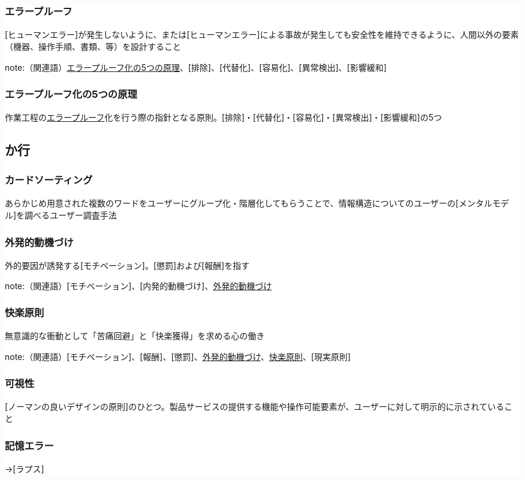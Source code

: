 ### エラープルーフ

[ヒューマンエラー]が発生しないように、または[ヒューマンエラー]による事故が発生しても安全性を維持できるように、人間以外の要素（機器、操作手順、書類、等）を設計すること

[エラープルーフ]:#エラープルーフ "ヒューマンエラーが発生しないように、またはヒューマンエラーによる事故が発生しても安全性を維持できるように、人間以外の要素（機器、操作手順、書類、等）を設計すること"

note:（関連語）[エラープルーフ化の5つの原理]、[排除]、[代替化]、[容易化]、[異常検出]、[影響緩和]

### エラープルーフ化の5つの原理

作業工程の[エラープルーフ]化を行う際の指針となる原則。[排除]・[代替化]・[容易化]・[異常検出]・[影響緩和]の5つ

[エラープルーフ化の5つの原理]:#エラープルーフ化の5つの原理 "作業工程のエラープルーフ化を行う際の指針となる原則。排除・代替化・容易化・異常検出・影響緩和の5つ"

[エラープルーフ化の原理]:#エラープルーフ化の5つの原理 "作業工程のエラープルーフ化を行う際の指針となる原則。排除・代替化・容易化・異常検出・影響緩和の5つ"

[エラープルーフの原理]:#エラープルーフ化の5つの原理 "作業工程のエラープルーフ化を行う際の指針となる原則。排除・代替化・容易化・異常検出・影響緩和の5つ"

[エラープルーフ原理]:#エラープルーフ化の5つの原理 "作業工程のエラープルーフ化を行う際の指針となる原則。排除・代替化・容易化・異常検出・影響緩和の5つ"

## か行

### カードソーティング

あらかじめ用意された複数のワードをユーザーにグループ化・階層化してもらうことで、情報構造についてのユーザーの[メンタルモデル]を調べるユーザー調査手法

[カードソーティング]:カードソーティング "あらかじめ用意された複数のワードをユーザーにグループ化・階層化してもらうことで、情報構造についてのユーザーのメンタルモデルを調べるユーザー調査手法"

### 外発的動機づけ

外的要因が誘発する[モチベーション]。[懲罰]および[報酬]を指す

[外発的動機づけ]:#外発的動機づけ "外的要因が誘発するモチベーション。懲罰および報酬を指す"

note:（関連語）[モチベーション]、[内発的動機づけ]、[外発的動機づけ]

### 快楽原則

無意識的な衝動として「苦痛回避」と「快楽獲得」を求める心の働き

[快楽原則]:#快楽原則 "無意識的な衝動として「苦痛回避」と「快楽獲得」を求める心の働き"

note:（関連語）[モチベーション]、[報酬]、[懲罰]、[外発的動機づけ]、[快楽原則]、[現実原則]

### 可視性

[ノーマンの良いデザインの原則]のひとつ。製品サービスの提供する機能や操作可能要素が、ユーザーに対して明示的に示されていること

[可視性]:#可視性 "製品サービスの提供する機能や操作可能要素が、ユーザーに対して明示的に示されていること"

[可視性原則]:#可視性 "製品サービスの提供する機能や操作可能要素が、ユーザーに対して明示的に示されていること"

[可視性の原則]:#可視性 "製品サービスの提供する機能や操作可能要素が、ユーザーに対して明示的に示されていること"

### 記憶エラー

→[ラプス]
